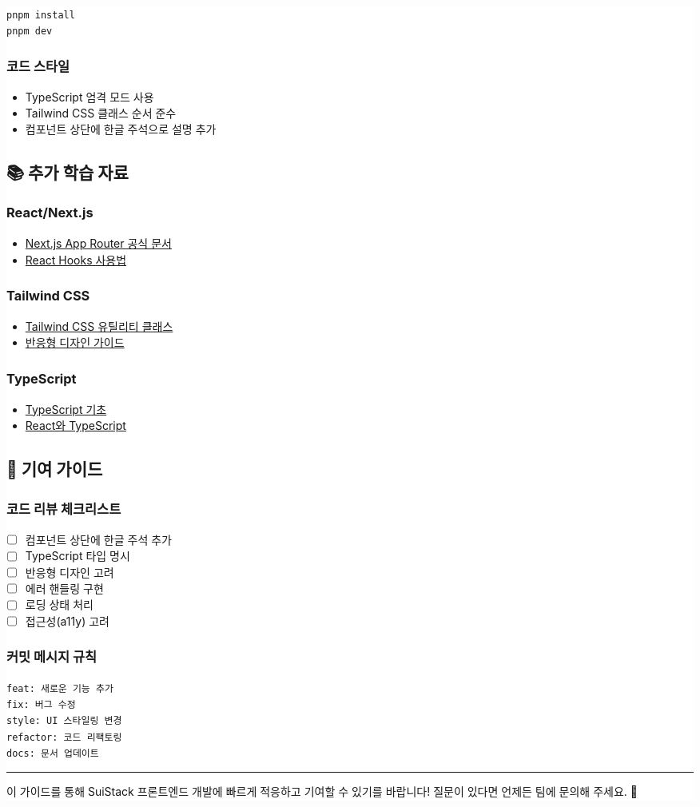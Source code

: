 ```bash
pnpm install
pnpm dev
```

### 코드 스타일

- TypeScript 엄격 모드 사용
- Tailwind CSS 클래스 순서 준수
- 컴포넌트 상단에 한글 주석으로 설명 추가

## 📚 추가 학습 자료

### React/Next.js

- [Next.js App Router 공식 문서](https://nextjs.org/docs)
- [React Hooks 사용법](https://react.dev/reference/react)

### Tailwind CSS

- [Tailwind CSS 유틸리티 클래스](https://tailwindcss.com/docs)
- [반응형 디자인 가이드](https://tailwindcss.com/docs/responsive-design)

### TypeScript

- [TypeScript 기초](https://www.typescriptlang.org/docs/)
- [React와 TypeScript](https://react-typescript-cheatsheet.netlify.app/)

## 🤝 기여 가이드

### 코드 리뷰 체크리스트

- [ ] 컴포넌트 상단에 한글 주석 추가
- [ ] TypeScript 타입 명시
- [ ] 반응형 디자인 고려
- [ ] 에러 핸들링 구현
- [ ] 로딩 상태 처리
- [ ] 접근성(a11y) 고려

### 커밋 메시지 규칙

```
feat: 새로운 기능 추가
fix: 버그 수정
style: UI 스타일링 변경
refactor: 코드 리팩토링
docs: 문서 업데이트
```

---

이 가이드를 통해 SuiStack 프론트엔드 개발에 빠르게 적응하고 기여할 수 있기를 바랍니다!
질문이 있다면 언제든 팀에 문의해 주세요. 🚀

